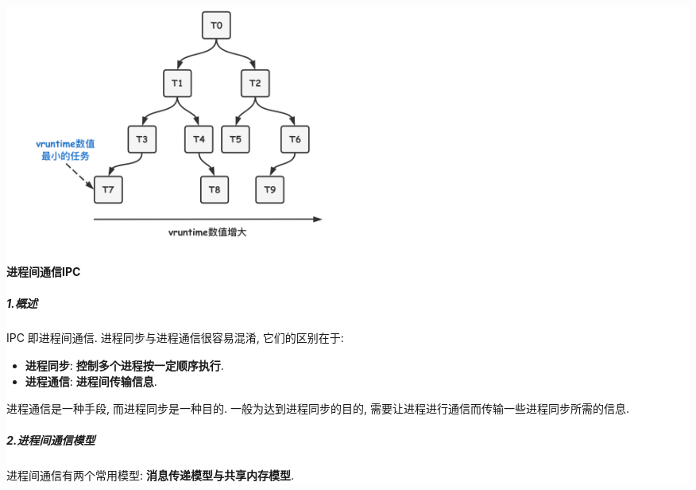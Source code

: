 <img src="assets/image-20220528145407447.png" alt="image-20220528145407447" style="zoom:45%;" />

#### 进程间通信IPC

##### 1.概述

IPC 即进程间通信. 进程同步与进程通信很容易混淆, 它们的区别在于: 

- **进程同步**: **控制多个进程按一定顺序执行**. 
- **进程通信**: **进程间传输信息**. 

进程通信是一种手段, 而进程同步是一种目的. 一般为达到进程同步的目的, 需要让进程进行通信而传输一些进程同步所需的信息. 

##### 2.进程间通信模型

进程间通信有两个常用模型: **消息传递模型与共享内存模型**. 
